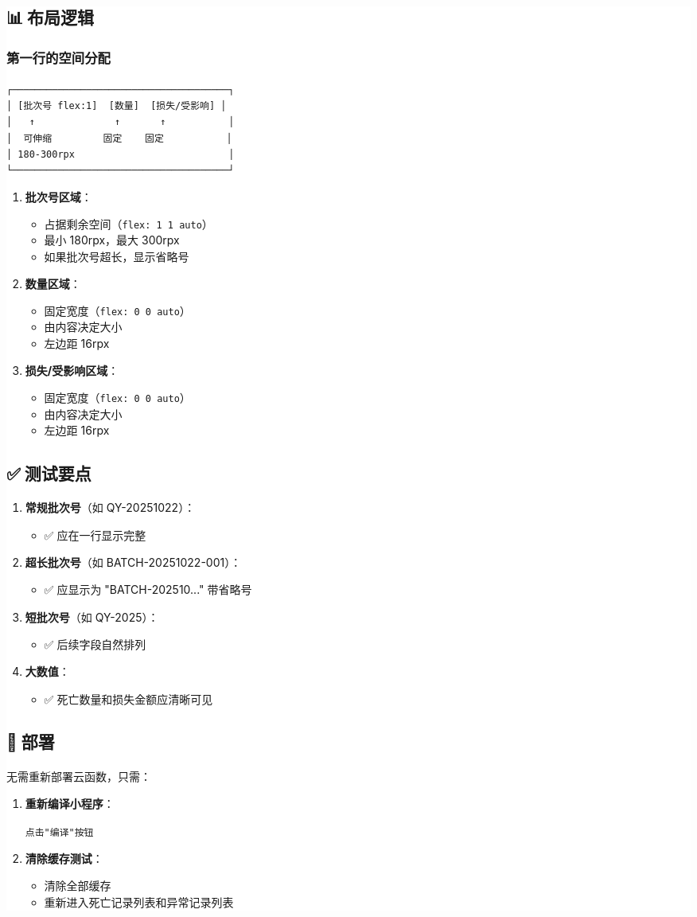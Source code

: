 ## 📊 布局逻辑

### 第一行的空间分配
```
┌──────────────────────────────────────┐
│ [批次号 flex:1]  [数量]  [损失/受影响] │
│   ↑              ↑       ↑           │
│  可伸缩         固定    固定           │
│ 180-300rpx                           │
└──────────────────────────────────────┘
```

1. **批次号区域**：
   - 占据剩余空间（`flex: 1 1 auto`）
   - 最小 180rpx，最大 300rpx
   - 如果批次号超长，显示省略号

2. **数量区域**：
   - 固定宽度（`flex: 0 0 auto`）
   - 由内容决定大小
   - 左边距 16rpx

3. **损失/受影响区域**：
   - 固定宽度（`flex: 0 0 auto`）
   - 由内容决定大小
   - 左边距 16rpx

## ✅ 测试要点

1. **常规批次号**（如 QY-20251022）：
   - ✅ 应在一行显示完整

2. **超长批次号**（如 BATCH-20251022-001）：
   - ✅ 应显示为 "BATCH-202510..." 带省略号

3. **短批次号**（如 QY-2025）：
   - ✅ 后续字段自然排列

4. **大数值**：
   - ✅ 死亡数量和损失金额应清晰可见

## 🚀 部署

无需重新部署云函数，只需：

1. **重新编译小程序**：
   ```
   点击"编译"按钮
   ```

2. **清除缓存测试**：
   - 清除全部缓存
   - 重新进入死亡记录列表和异常记录列表
